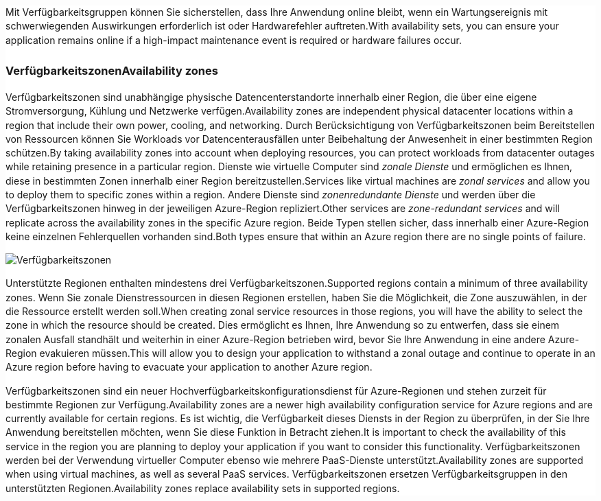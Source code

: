 <span data-ttu-id="25dd4-168">Mit Verfügbarkeitsgruppen können Sie sicherstellen, dass Ihre Anwendung online bleibt, wenn ein Wartungsereignis mit schwerwiegenden Auswirkungen erforderlich ist oder Hardwarefehler auftreten.</span><span class="sxs-lookup"><span data-stu-id="25dd4-168">With availability sets, you can ensure your application remains online if a high-impact maintenance event is required or hardware failures occur.</span></span>

### <a name="availability-zones"></a><span data-ttu-id="25dd4-169">Verfügbarkeitszonen</span><span class="sxs-lookup"><span data-stu-id="25dd4-169">Availability zones</span></span>

<span data-ttu-id="25dd4-170">Verfügbarkeitszonen sind unabhängige physische Datencenterstandorte innerhalb einer Region, die über eine eigene Stromversorgung, Kühlung und Netzwerke verfügen.</span><span class="sxs-lookup"><span data-stu-id="25dd4-170">Availability zones are independent physical datacenter locations within a region that include their own power, cooling, and networking.</span></span> <span data-ttu-id="25dd4-171">Durch Berücksichtigung von Verfügbarkeitszonen beim Bereitstellen von Ressourcen können Sie Workloads vor Datencenterausfällen unter Beibehaltung der Anwesenheit in einer bestimmten Region schützen.</span><span class="sxs-lookup"><span data-stu-id="25dd4-171">By taking availability zones into account when deploying resources, you can protect workloads from datacenter outages while retaining presence in a particular region.</span></span> <span data-ttu-id="25dd4-172">Dienste wie virtuelle Computer sind *zonale Dienste* und ermöglichen es Ihnen, diese in bestimmten Zonen innerhalb einer Region bereitzustellen.</span><span class="sxs-lookup"><span data-stu-id="25dd4-172">Services like virtual machines are *zonal services* and allow you to deploy them to specific zones within a region.</span></span> <span data-ttu-id="25dd4-173">Andere Dienste sind *zonenredundante Dienste* und werden über die Verfügbarkeitszonen hinweg in der jeweiligen Azure-Region repliziert.</span><span class="sxs-lookup"><span data-stu-id="25dd4-173">Other services are *zone-redundant services* and will replicate across the availability zones in the specific Azure region.</span></span> <span data-ttu-id="25dd4-174">Beide Typen stellen sicher, dass innerhalb einer Azure-Region keine einzelnen Fehlerquellen vorhanden sind.</span><span class="sxs-lookup"><span data-stu-id="25dd4-174">Both types ensure that within an Azure region there are no single points of failure.</span></span>

![Verfügbarkeitszonen](../media-draft/AzAvailZones.png)

<span data-ttu-id="25dd4-176">Unterstützte Regionen enthalten mindestens drei Verfügbarkeitszonen.</span><span class="sxs-lookup"><span data-stu-id="25dd4-176">Supported regions contain a minimum of three availability zones.</span></span> <span data-ttu-id="25dd4-177">Wenn Sie zonale Dienstressourcen in diesen Regionen erstellen, haben Sie die Möglichkeit, die Zone auszuwählen, in der die Ressource erstellt werden soll.</span><span class="sxs-lookup"><span data-stu-id="25dd4-177">When creating zonal service resources in those regions, you will have the ability to select the zone in which the resource should be created.</span></span> <span data-ttu-id="25dd4-178">Dies ermöglicht es Ihnen, Ihre Anwendung so zu entwerfen, dass sie einem zonalen Ausfall standhält und weiterhin in einer Azure-Region betrieben wird, bevor Sie Ihre Anwendung in eine andere Azure-Region evakuieren müssen.</span><span class="sxs-lookup"><span data-stu-id="25dd4-178">This will allow you to design your application to withstand a zonal outage and continue to operate in an Azure region before having to evacuate your application to another Azure region.</span></span>

<span data-ttu-id="25dd4-179">Verfügbarkeitszonen sind ein neuer Hochverfügbarkeitskonfigurationsdienst für Azure-Regionen und stehen zurzeit für bestimmte Regionen zur Verfügung.</span><span class="sxs-lookup"><span data-stu-id="25dd4-179">Availability zones are a newer high availability configuration service for Azure regions and are currently available for certain regions.</span></span> <span data-ttu-id="25dd4-180">Es ist wichtig, die Verfügbarkeit dieses Diensts in der Region zu überprüfen, in der Sie Ihre Anwendung bereitstellen möchten, wenn Sie diese Funktion in Betracht ziehen.</span><span class="sxs-lookup"><span data-stu-id="25dd4-180">It is important to check the availability of this service in the region you are planning to deploy your application if you want to consider this functionality.</span></span> <span data-ttu-id="25dd4-181">Verfügbarkeitszonen werden bei der Verwendung virtueller Computer ebenso wie mehrere PaaS-Dienste unterstützt.</span><span class="sxs-lookup"><span data-stu-id="25dd4-181">Availability zones are supported when using virtual machines, as well as several PaaS services.</span></span> <span data-ttu-id="25dd4-182">Verfügbarkeitszonen ersetzen Verfügbarkeitsgruppen in den unterstützten Regionen.</span><span class="sxs-lookup"><span data-stu-id="25dd4-182">Availability zones replace availability sets in supported regions.</span></span>
